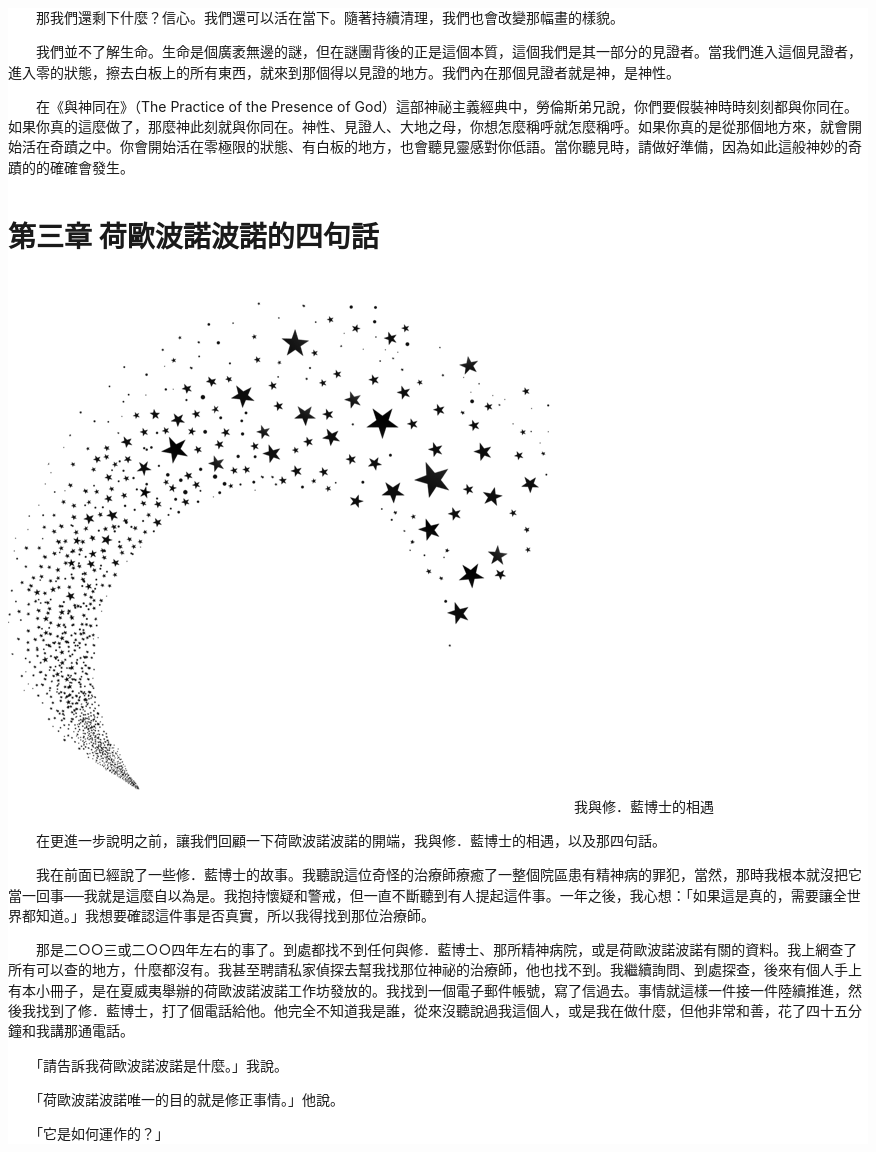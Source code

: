 　　那我們還剩下什麼？信心。我們還可以活在當下。隨著持續清理，我們也會改變那幅畫的樣貌。

　　我們並不了解生命。生命是個廣袤無邊的謎，但在謎團背後的正是這個本質，這個我們是其一部分的見證者。當我們進入這個見證者，進入零的狀態，擦去白板上的所有東西，就來到那個得以見證的地方。我們內在那個見證者就是神，是神性。

　　在《與神同在》（The Practice of the Presence of God）這部神祕主義經典中，勞倫斯弟兄說，你們要假裝神時時刻刻都與你同在。如果你真的這麼做了，那麼神此刻就與你同在。神性、見證人、大地之母，你想怎麼稱呼就怎麼稱呼。如果你真的是從那個地方來，就會開始活在奇蹟之中。你會開始活在零極限的狀態、有白板的地方，也會聽見靈感對你低語。當你聽見時，請做好準備，因為如此這般神妙的奇蹟的的確確會發生。

# 第三章 荷歐波諾波諾的四句話

![](img/diwuzhenyan_img.png)我與修．藍博士的相遇

　　在更進一步說明之前，讓我們回顧一下荷歐波諾波諾的開端，我與修．藍博士的相遇，以及那四句話。

　　我在前面已經說了一些修．藍博士的故事。我聽說這位奇怪的治療師療癒了一整個院區患有精神病的罪犯，當然，那時我根本就沒把它當一回事──我就是這麼自以為是。我抱持懷疑和警戒，但一直不斷聽到有人提起這件事。一年之後，我心想：「如果這是真的，需要讓全世界都知道。」我想要確認這件事是否真實，所以我得找到那位治療師。

　　那是二○○三或二○○四年左右的事了。到處都找不到任何與修．藍博士、那所精神病院，或是荷歐波諾波諾有關的資料。我上網查了所有可以查的地方，什麼都沒有。我甚至聘請私家偵探去幫我找那位神祕的治療師，他也找不到。我繼續詢問、到處探查，後來有個人手上有本小冊子，是在夏威夷舉辦的荷歐波諾波諾工作坊發放的。我找到一個電子郵件帳號，寫了信過去。事情就這樣一件接一件陸續推進，然後我找到了修．藍博士，打了個電話給他。他完全不知道我是誰，從來沒聽說過我這個人，或是我在做什麼，但他非常和善，花了四十五分鐘和我講那通電話。

　　「請告訴我荷歐波諾波諾是什麼。」我說。

　　「荷歐波諾波諾唯一的目的就是修正事情。」他說。

　　「它是如何運作的？」
